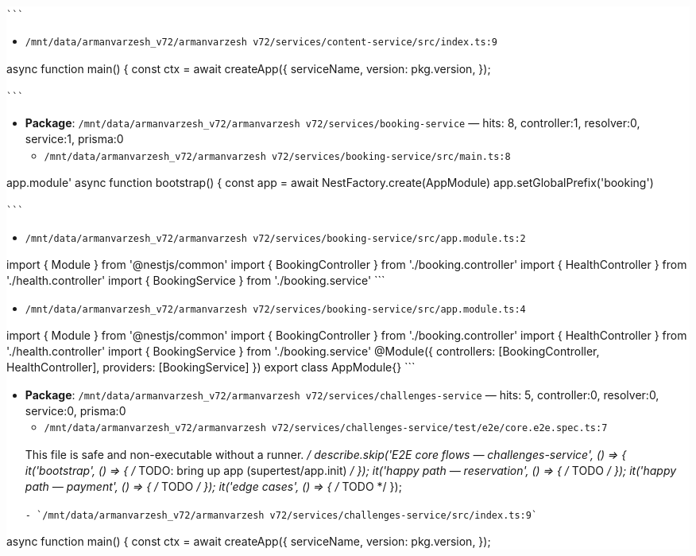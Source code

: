     ```
  - `/mnt/data/armanvarzesh_v72/armanvarzesh v72/services/content-service/src/index.ts:9`
    ```
async function main() {
  const ctx = await createApp({
    serviceName,
    version: pkg.version,
  });

    ```
- **Package**: `/mnt/data/armanvarzesh_v72/armanvarzesh v72/services/booking-service` — hits: 8, controller:1, resolver:0, service:1, prisma:0
  - `/mnt/data/armanvarzesh_v72/armanvarzesh v72/services/booking-service/src/main.ts:8`
    ```
app.module'
async function bootstrap() {
  const app = await NestFactory.create(AppModule)
  app.setGlobalPrefix('booking')
  

    ```
  - `/mnt/data/armanvarzesh_v72/armanvarzesh v72/services/booking-service/src/app.module.ts:2`
    ```
import { Module } from '@nestjs/common'
import { BookingController } from './booking.controller'
import { HealthController } from './health.controller'
import { BookingService } from './booking.service'
    ```
  - `/mnt/data/armanvarzesh_v72/armanvarzesh v72/services/booking-service/src/app.module.ts:4`
    ```
import { Module } from '@nestjs/common'
import { BookingController } from './booking.controller'
import { HealthController } from './health.controller'
import { BookingService } from './booking.service'
@Module({ controllers: [BookingController, HealthController], providers: [BookingService] })
export class AppModule{}
    ```
- **Package**: `/mnt/data/armanvarzesh_v72/armanvarzesh v72/services/challenges-service` — hits: 5, controller:0, resolver:0, service:0, prisma:0
  - `/mnt/data/armanvarzesh_v72/armanvarzesh v72/services/challenges-service/test/e2e/core.e2e.spec.ts:7`
    ```
   This file is safe and non-executable without a runner. */
describe.skip('E2E core flows — challenges-service', () => {
  it('bootstrap', () => { /* TODO: bring up app (supertest/app.init) */ });
  it('happy path — reservation', () => { /* TODO */ });
  it('happy path — payment', () => { /* TODO */ });
  it('edge cases', () => { /* TODO */ });
    ```
  - `/mnt/data/armanvarzesh_v72/armanvarzesh v72/services/challenges-service/src/index.ts:9`
    ```
async function main() {
  const ctx = await createApp({
    serviceName,
    version: pkg.version,
  });
